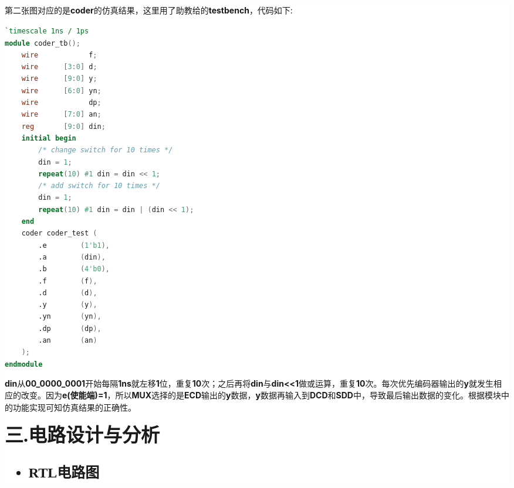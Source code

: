 第二张图对应的是**coder**的仿真结果，这里用了助教给的**testbench**，代码如下:

```verilog
`timescale 1ns / 1ps
module coder_tb();
    wire            f;
    wire      [3:0] d;
    wire      [9:0] y;
    wire      [6:0] yn;
    wire            dp;
    wire      [7:0] an;
    reg       [9:0] din;
    initial begin
        /* change switch for 10 times */
        din = 1;
        repeat(10) #1 din = din << 1; 
        /* add switch for 10 times */
        din = 1;
        repeat(10) #1 din = din | (din << 1);
    end
    coder coder_test (
        .e        (1'b1),
        .a        (din),
        .b        (4'b0),
        .f        (f),
        .d        (d),
        .y        (y),
        .yn       (yn),
        .dp       (dp),
        .an       (an)
    );
endmodule
```
**din**从**00_0000_0001**开始每隔**1ns**就左移**1**位，重复**10**次；之后再将**din**与**din<<1**做或运算，重复**10**次。每次优先编码器输出的**y**就发生相应的改变。因为**e(使能端)=1**，所以**MUX**选择的是**ECD**输出的**y**数据，**y**数据再输入到**DCD**和**SDD**中，导致最后输出数据的变化。根据模块中的功能实现可知仿真结果的正确性。
</font>


<font face="楷体" size=6>**三.电路设计与分析**</font>
<font face="楷体" size=5>
* **RTL电路图**